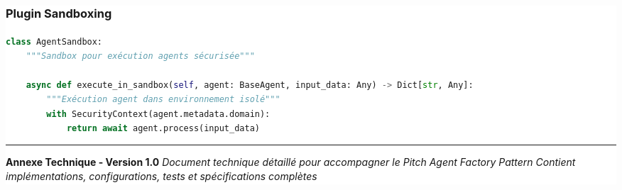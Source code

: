 ### **Plugin Sandboxing**

```python
class AgentSandbox:
    """Sandbox pour exécution agents sécurisée"""
    
    async def execute_in_sandbox(self, agent: BaseAgent, input_data: Any) -> Dict[str, Any]:
        """Exécution agent dans environnement isolé"""
        with SecurityContext(agent.metadata.domain):
            return await agent.process(input_data)
```

---

**Annexe Technique - Version 1.0**
*Document technique détaillé pour accompagner le Pitch Agent Factory Pattern*
*Contient implémentations, configurations, tests et spécifications complètes*
